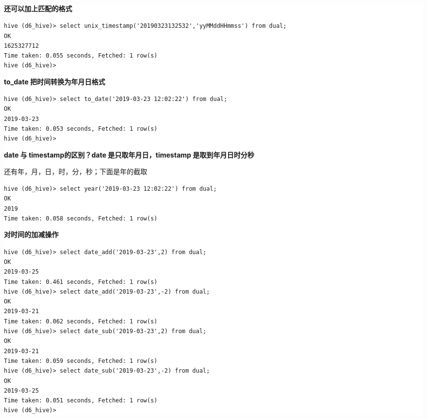 



**还可以加上匹配的格式**

    hive (d6_hive)> select unix_timestamp('20190323132532','yyMMddHHmmss') from dual;
    OK
    1625327712
    Time taken: 0.055 seconds, Fetched: 1 row(s)
    hive (d6_hive)> 





**to_date 把时间转换为年月日格式**

    hive (d6_hive)> select to_date('2019-03-23 12:02:22') from dual;
    OK
    2019-03-23
    Time taken: 0.053 seconds, Fetched: 1 row(s)
    hive (d6_hive)> 





**date 与 timestamp的区别？date 是只取年月日，timestamp 是取到年月日时分秒**

还有年，月，日，时，分，秒；下面是年的截取

    hive (d6_hive)> select year('2019-03-23 12:02:22') from dual;
    OK
    2019
    Time taken: 0.058 seconds, Fetched: 1 row(s)





**对时间的加减操作**

    hive (d6_hive)> select date_add('2019-03-23',2) from dual;
    OK
    2019-03-25
    Time taken: 0.461 seconds, Fetched: 1 row(s)
    hive (d6_hive)> select date_add('2019-03-23',-2) from dual;
    OK
    2019-03-21
    Time taken: 0.062 seconds, Fetched: 1 row(s)
    hive (d6_hive)> select date_sub('2019-03-23',2) from dual;
    OK
    2019-03-21
    Time taken: 0.059 seconds, Fetched: 1 row(s)
    hive (d6_hive)> select date_sub('2019-03-23',-2) from dual;
    OK
    2019-03-25
    Time taken: 0.051 seconds, Fetched: 1 row(s)
    hive (d6_hive)> 
    

